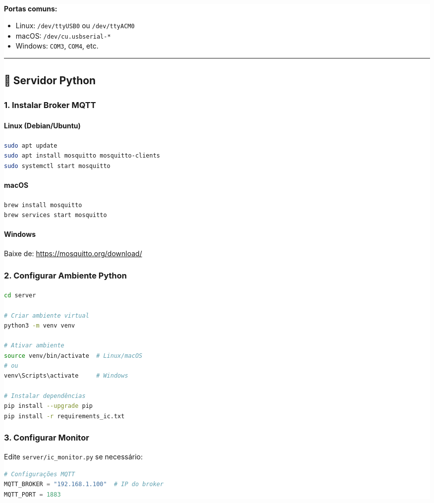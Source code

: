 **Portas comuns:**
- Linux: `/dev/ttyUSB0` ou `/dev/ttyACM0`
- macOS: `/dev/cu.usbserial-*`
- Windows: `COM3`, `COM4`, etc.

---

## 🐍 Servidor Python

### 1. Instalar Broker MQTT

#### Linux (Debian/Ubuntu)
```bash
sudo apt update
sudo apt install mosquitto mosquitto-clients
sudo systemctl start mosquitto
```

#### macOS
```bash
brew install mosquitto
brew services start mosquitto
```

#### Windows
Baixe de: https://mosquitto.org/download/

### 2. Configurar Ambiente Python

```bash
cd server

# Criar ambiente virtual
python3 -m venv venv

# Ativar ambiente
source venv/bin/activate  # Linux/macOS
# ou
venv\Scripts\activate     # Windows

# Instalar dependências
pip install --upgrade pip
pip install -r requirements_ic.txt
```

### 3. Configurar Monitor

Edite `server/ic_monitor.py` se necessário:

```python
# Configurações MQTT
MQTT_BROKER = "192.168.1.100"  # IP do broker
MQTT_PORT = 1883
```
